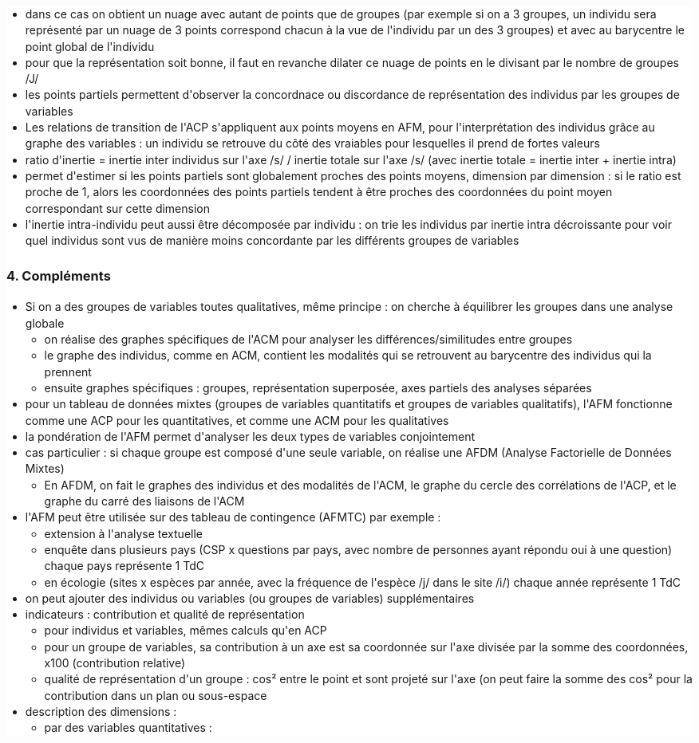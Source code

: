    - dans ce cas on obtient un nuage avec autant de points que de groupes (par
     exemple si on a 3 groupes, un individu sera représenté par un
     nuage de 3 points correspond chacun à la vue de l'individu par un
     des 3 groupes) et avec au barycentre le point global de l'individu
   - pour que la représentation soit bonne, il faut en revanche
     dilater ce nuage de points en le divisant par le nombre de groupes /J/
   - les points partiels permettent d'observer la concordnace ou
     discordance de représentation des individus par les groupes de
     variables
   - Les relations de transition de l'ACP s'appliquent aux points
     moyens en AFM, pour l'interprétation des individus grâce au
     graphe des variables : un individu se retrouve du côté des
     vraiables pour lesquelles il prend de fortes valeurs
   - ratio d'inertie = inertie inter individus sur l'axe /s/ / inertie
     totale sur l'axe /s/ (avec inertie totale = inertie inter + inertie intra)
   - permet d'estimer si les points partiels sont globalement proches
     des points moyens, dimension par dimension : si le ratio est
     proche de 1, alors les coordonnées des points partiels tendent à
     être proches des coordonnées du point moyen correspondant sur cette dimension
   - l'inertie intra-individu peut aussi être décomposée par
     individu : on trie les individus par inertie intra décroissante
     pour voir quel individus sont vus de manière moins concordante
     par les différents groupes de variables

### 4. Compléments

   - Si on a des groupes de variables toutes qualitatives, même
     principe : on cherche à équilibrer les groupes dans une analyse globale
     + on réalise des graphes spécifiques de l'ACM pour analyser les
 différences/similitudes entre groupes
     + le graphe des individus, comme en ACM, contient les modalités qui
 se retrouvent au barycentre des individus qui la prennent
     + ensuite graphes spécifiques : groupes, représentation superposée,
 axes partiels des analyses séparées
   - pour un tableau de données mixtes (groupes de variables
     quantitatifs et groupes de variables qualitatifs), l'AFM fonctionne comme une ACP
     pour les quantitatives, et comme une ACM pour les qualitatives
   - la pondération de l'AFM permet d'analyser les deux types de
     variables conjointement
   - cas particulier : si chaque groupe est composé d'une seule
     variable, on réalise une AFDM (Analyse Factorielle de Données Mixtes)
     + En AFDM, on fait le graphes des individus et des modalités de
 l'ACM, le graphe du cercle des corrélations de l'ACP, et le
 graphe du carré des liaisons de l'ACM
   - l'AFM peut être utilisée sur des tableau de contingence (AFMTC)
     par exemple :
     + extension à l'analyse textuelle
     + enquête dans plusieurs pays (CSP x questions par pays, avec nombre de personnes ayant
 répondu oui à une question) chaque pays représente 1 TdC
     + en écologie (sites x espèces par année, avec la fréquence de
 l'espèce /j/ dans le site /i/) chaque année représente
 1 TdC
   - on peut ajouter des individus ou variables (ou groupes de
     variables) supplémentaires
   - indicateurs : contribution et qualité de représentation
     + pour individus et variables, mêmes calculs qu'en ACP
     + pour un groupe de variables, sa contribution à un axe est sa
 coordonnée sur l'axe divisée par la somme des coordonnées, x100
 (contribution relative)
     + qualité de représentation d'un groupe : cos² entre le point et
 sont projeté sur l'axe (on peut faire la somme des cos² pour la
 contribution dans un plan ou sous-espace
   - description des dimensions :
     + par des variables quantitatives :